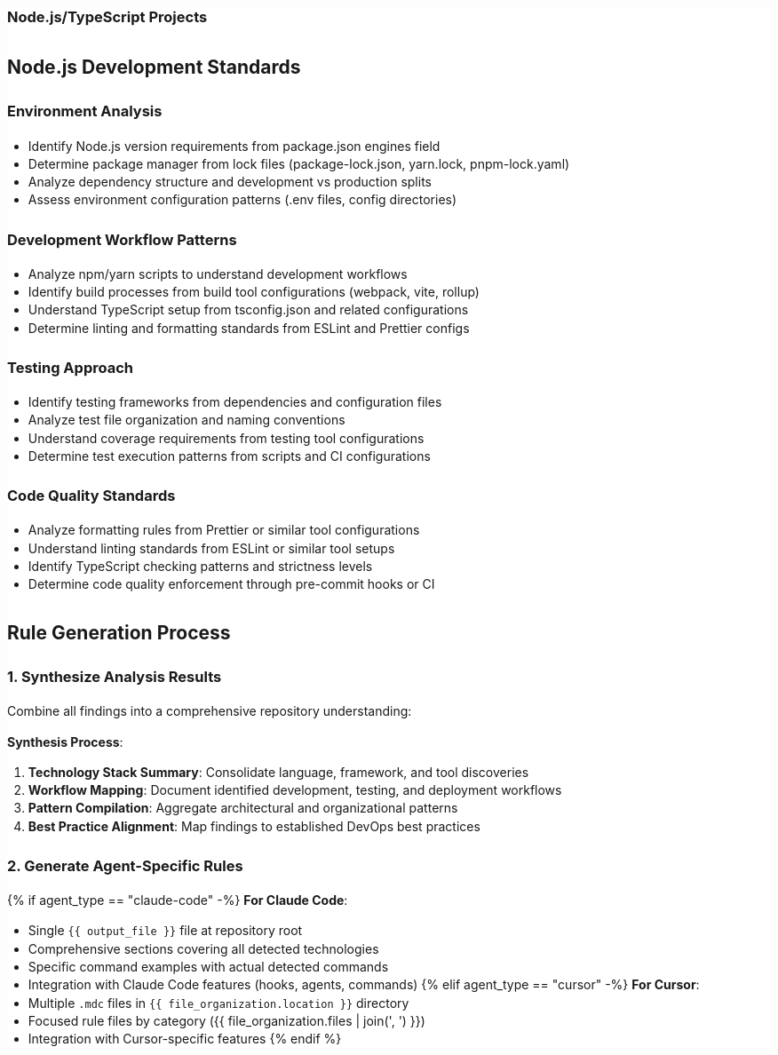 ### Node.js/TypeScript Projects

## Node.js Development Standards

### Environment Analysis
- Identify Node.js version requirements from package.json engines field
- Determine package manager from lock files (package-lock.json, yarn.lock, pnpm-lock.yaml)
- Analyze dependency structure and development vs production splits
- Assess environment configuration patterns (.env files, config directories)

### Development Workflow Patterns
- Analyze npm/yarn scripts to understand development workflows
- Identify build processes from build tool configurations (webpack, vite, rollup)
- Understand TypeScript setup from tsconfig.json and related configurations
- Determine linting and formatting standards from ESLint and Prettier configs

### Testing Approach
- Identify testing frameworks from dependencies and configuration files
- Analyze test file organization and naming conventions
- Understand coverage requirements from testing tool configurations
- Determine test execution patterns from scripts and CI configurations

### Code Quality Standards
- Analyze formatting rules from Prettier or similar tool configurations
- Understand linting standards from ESLint or similar tool setups
- Identify TypeScript checking patterns and strictness levels
- Determine code quality enforcement through pre-commit hooks or CI

## Rule Generation Process

### 1. Synthesize Analysis Results
Combine all findings into a comprehensive repository understanding:

**Synthesis Process**:
1. **Technology Stack Summary**: Consolidate language, framework, and tool discoveries
2. **Workflow Mapping**: Document identified development, testing, and deployment workflows
3. **Pattern Compilation**: Aggregate architectural and organizational patterns
4. **Best Practice Alignment**: Map findings to established DevOps best practices

### 2. Generate Agent-Specific Rules

{% if agent_type == "claude-code" -%}
**For Claude Code**:
- Single `{{ output_file }}` file at repository root
- Comprehensive sections covering all detected technologies
- Specific command examples with actual detected commands
- Integration with Claude Code features (hooks, agents, commands)
{% elif agent_type == "cursor" -%}
**For Cursor**:
- Multiple `.mdc` files in `{{ file_organization.location }}` directory
- Focused rule files by category ({{ file_organization.files | join(', ') }})
- Integration with Cursor-specific features
{% endif %}
